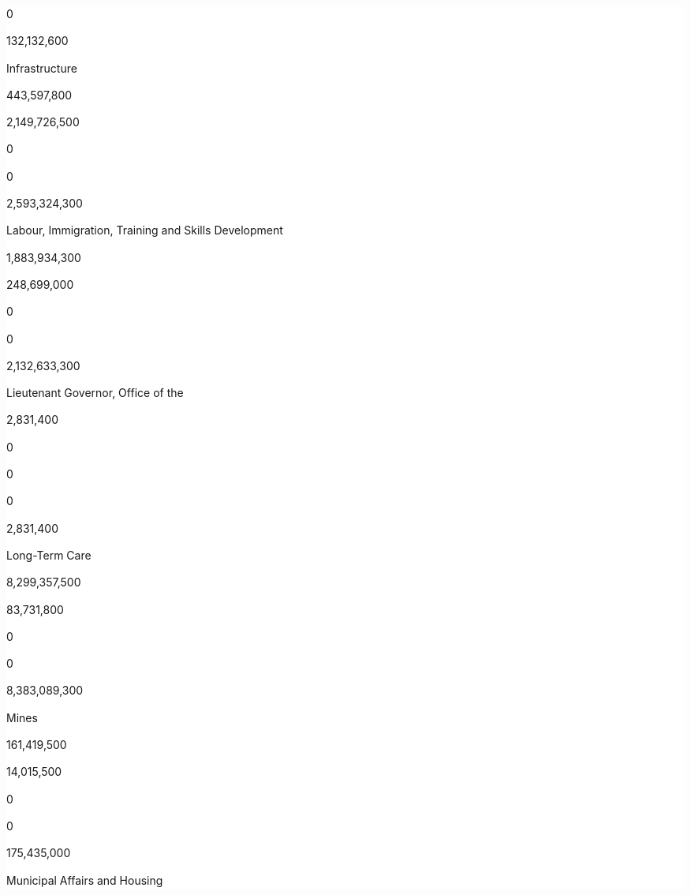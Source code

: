 0

132,132,600

Infrastructure

443,597,800

2,149,726,500

0

0

2,593,324,300

Labour, Immigration, Training and Skills Development

1,883,934,300

248,699,000

0

0

2,132,633,300

Lieutenant Governor, Office of the

2,831,400

0

0

0

2,831,400

Long\-Term Care

8,299,357,500

83,731,800

0

0

8,383,089,300

Mines

161,419,500

14,015,500

0

0

175,435,000

Municipal Affairs and Housing
